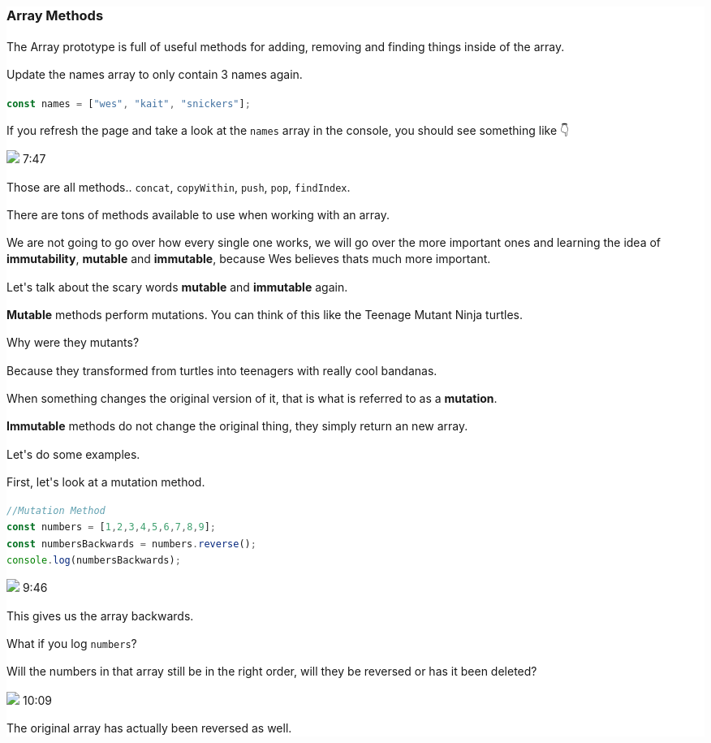 ### Array Methods

The Array prototype is full of useful methods for adding, removing and finding things inside of the array. 

Update the names array to only contain 3 names again. 

```js
const names = ["wes", "kait", "snickers"];
```

If you refresh the page and take a look at the `names` array in the console, you should see something like 👇

![](@attachment/Clipboard_2020-04-08-07-27-37.png) 7:47

Those are all methods.. `concat`, `copyWithin`, `push`, `pop`, `findIndex`. 

There are tons of methods available to use when working with an array. 

We are not going to go over how every single one works, we will go over the more important ones and learning the idea of **immutability**, **mutable** and **immutable**, because Wes believes thats much more important.

Let's talk about the scary words **mutable** and **immutable** again. 

**Mutable** methods perform mutations. You can think of this like the Teenage Mutant Ninja turtles.

Why were they mutants? 

Because they transformed from turtles into teenagers with really cool bandanas. 

When something changes the original version of it, that is what is referred to as a **mutation**. 

**Immutable** methods do not change the original thing, they simply return an new array. 

Let's do some examples.

First, let's look at a mutation method. 

```js
//Mutation Method
const numbers = [1,2,3,4,5,6,7,8,9];
const numbersBackwards = numbers.reverse();
console.log(numbersBackwards);
```

![](@attachment/Clipboard_2020-04-08-07-50-01.png) 9:46

This gives us the array backwards. 

What if you log `numbers`? 

Will the numbers in that array still be in the right order, will they be reversed or has it been deleted?

![](@attachment/Clipboard_2020-04-08-07-51-03.png) 10:09

The original array has actually been reversed as well. 
